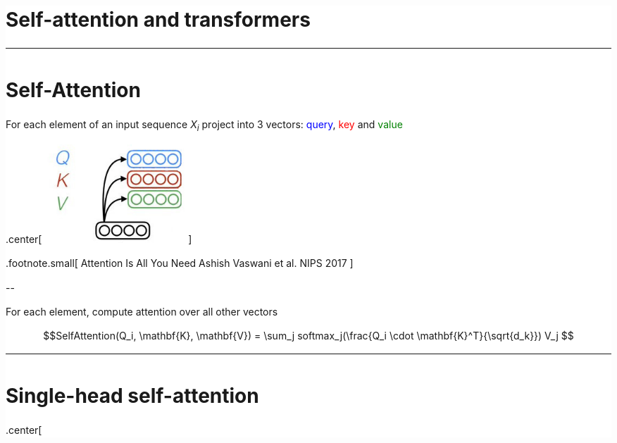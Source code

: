 # Self-attention and transformers
---

# Self-Attention

For each element of an input sequence ${X_i}$ project into 3 vectors: <span style="color:blue">query</span>, <span style="color:red">key</span> and <span style="color:green">value</span>

.center[
          <img src="images/attention_kqv.jpg" style="width: 200px;" />
]

.footnote.small[
Attention Is All You Need Ashish Vaswani et al. NIPS 2017
]

--

For each element, compute attention over all other vectors

$$SelfAttention(Q_i, \mathbf{K}, \mathbf{V}) = \sum_j softmax_j(\frac{Q_i \cdot \mathbf{K}^T}{\sqrt{d_k}}) V_j $$

---

# Single-head self-attention

.center[
